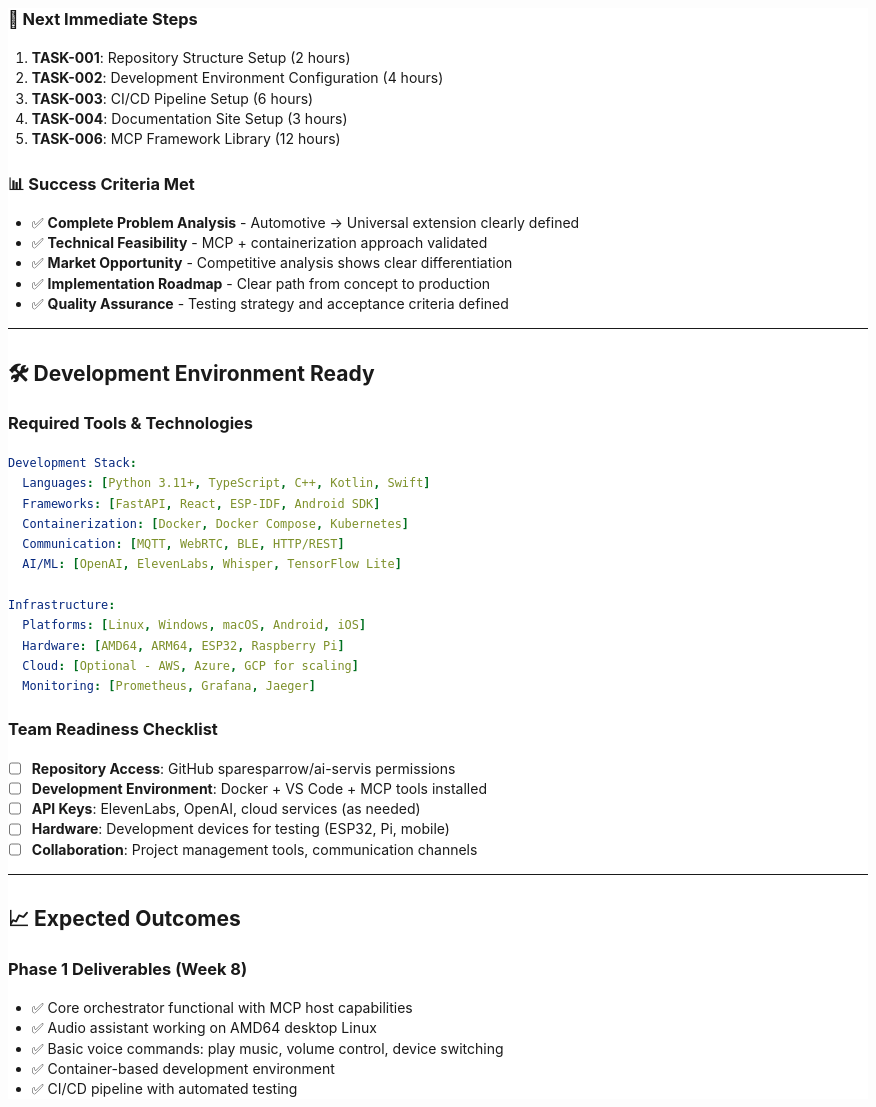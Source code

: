 ### **🎯 Next Immediate Steps**
1. **TASK-001**: Repository Structure Setup (2 hours)
2. **TASK-002**: Development Environment Configuration (4 hours)
3. **TASK-003**: CI/CD Pipeline Setup (6 hours)
4. **TASK-004**: Documentation Site Setup (3 hours)
5. **TASK-006**: MCP Framework Library (12 hours)

### **📊 Success Criteria Met**
- ✅ **Complete Problem Analysis** - Automotive → Universal extension clearly defined
- ✅ **Technical Feasibility** - MCP + containerization approach validated
- ✅ **Market Opportunity** - Competitive analysis shows clear differentiation
- ✅ **Implementation Roadmap** - Clear path from concept to production
- ✅ **Quality Assurance** - Testing strategy and acceptance criteria defined

---

## 🛠️ **Development Environment Ready**

### **Required Tools & Technologies**
```yaml
Development Stack:
  Languages: [Python 3.11+, TypeScript, C++, Kotlin, Swift]
  Frameworks: [FastAPI, React, ESP-IDF, Android SDK]
  Containerization: [Docker, Docker Compose, Kubernetes]
  Communication: [MQTT, WebRTC, BLE, HTTP/REST]
  AI/ML: [OpenAI, ElevenLabs, Whisper, TensorFlow Lite]

Infrastructure:
  Platforms: [Linux, Windows, macOS, Android, iOS]
  Hardware: [AMD64, ARM64, ESP32, Raspberry Pi]
  Cloud: [Optional - AWS, Azure, GCP for scaling]
  Monitoring: [Prometheus, Grafana, Jaeger]
```

### **Team Readiness Checklist**
- [ ] **Repository Access**: GitHub sparesparrow/ai-servis permissions
- [ ] **Development Environment**: Docker + VS Code + MCP tools installed
- [ ] **API Keys**: ElevenLabs, OpenAI, cloud services (as needed)
- [ ] **Hardware**: Development devices for testing (ESP32, Pi, mobile)
- [ ] **Collaboration**: Project management tools, communication channels

---

## 📈 **Expected Outcomes**

### **Phase 1 Deliverables (Week 8)**
- ✅ Core orchestrator functional with MCP host capabilities
- ✅ Audio assistant working on AMD64 desktop Linux
- ✅ Basic voice commands: play music, volume control, device switching
- ✅ Container-based development environment
- ✅ CI/CD pipeline with automated testing
